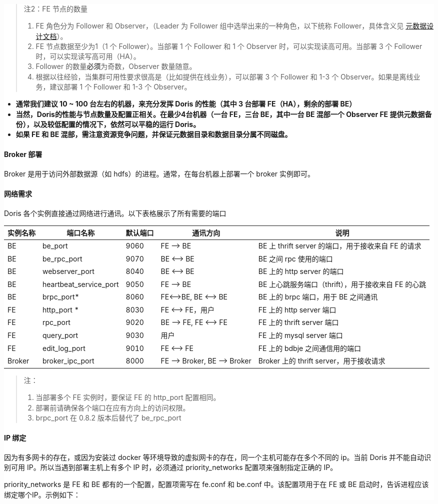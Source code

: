 > 注2：FE 节点的数量
> 1. FE 角色分为 Follower 和 Observer，（Leader 为 Follower 组中选举出来的一种角色，以下统称 Follower，具体含义见 [元数据设计文档](../internal/metadata-design)）。
> 2. FE 节点数据至少为1（1 个 Follower）。当部署 1 个 Follower 和 1 个 Observer 时，可以实现读高可用。当部署 3 个 Follower 时，可以实现读写高可用（HA）。
> 3. Follower 的数量**必须**为奇数，Observer 数量随意。
> 4. 根据以往经验，当集群可用性要求很高是（比如提供在线业务），可以部署 3 个 Follower 和 1-3 个 Observer。如果是离线业务，建议部署 1 个 Follower 和 1-3 个 Observer。

* **通常我们建议 10 ~ 100 台左右的机器，来充分发挥 Doris 的性能（其中 3 台部署 FE（HA），剩余的部署 BE）**  
* **当然，Doris的性能与节点数量及配置正相关。在最少4台机器（一台 FE，三台 BE，其中一台 BE 混部一个 Observer FE 提供元数据备份），以及较低配置的情况下，依然可以平稳的运行 Doris。**  
* **如果 FE 和 BE 混部，需注意资源竞争问题，并保证元数据目录和数据目录分属不同磁盘。**

#### Broker 部署

Broker 是用于访问外部数据源（如 hdfs）的进程。通常，在每台机器上部署一个 broker 实例即可。

#### 网络需求

Doris 各个实例直接通过网络进行通讯。以下表格展示了所有需要的端口

| 实例名称 | 端口名称 | 默认端口 | 通讯方向 | 说明 | 
|---|---|---|---| ---|
| BE | be_port | 9060 | FE --> BE | BE 上 thrift server 的端口，用于接收来自 FE 的请求 |
| BE | be\_rpc_port | 9070 | BE <--> BE | BE 之间 rpc 使用的端口 |
| BE | webserver_port | 8040 | BE <--> BE | BE 上的 http server 的端口 |
| BE | heartbeat\_service_port | 9050 | FE --> BE | BE 上心跳服务端口（thrift），用于接收来自 FE 的心跳 |
| BE | brpc\_port* | 8060 | FE<-->BE, BE <--> BE | BE 上的 brpc 端口，用于 BE 之间通讯 |
| FE | http_port * | 8030 | FE <--> FE，用户 |FE 上的 http server 端口 |
| FE | rpc_port | 9020 | BE --> FE, FE <--> FE | FE 上的 thrift server 端口 |
| FE | query_port | 9030 | 用户 | FE 上的 mysql server 端口 |
| FE | edit\_log_port | 9010 | FE <--> FE | FE 上的 bdbje 之间通信用的端口 |
| Broker | broker\_ipc_port | 8000 | FE --> Broker, BE --> Broker | Broker 上的 thrift server，用于接收请求 |

> 注：  
> 1. 当部署多个 FE 实例时，要保证 FE 的 http\_port 配置相同。  
> 2. 部署前请确保各个端口在应有方向上的访问权限。
> 3. brpc\_port 在 0.8.2 版本后替代了 be\_rpc_port

#### IP 绑定

因为有多网卡的存在，或因为安装过 docker 等环境导致的虚拟网卡的存在，同一个主机可能存在多个不同的 ip。当前 Doris 并不能自动识别可用 IP。所以当遇到部署主机上有多个 IP 时，必须通过 priority\_networks 配置项来强制指定正确的 IP。

priority\_networks 是 FE 和 BE 都有的一个配置，配置项需写在 fe.conf 和 be.conf 中。该配置项用于在 FE 或 BE 启动时，告诉进程应该绑定哪个IP。示例如下：
